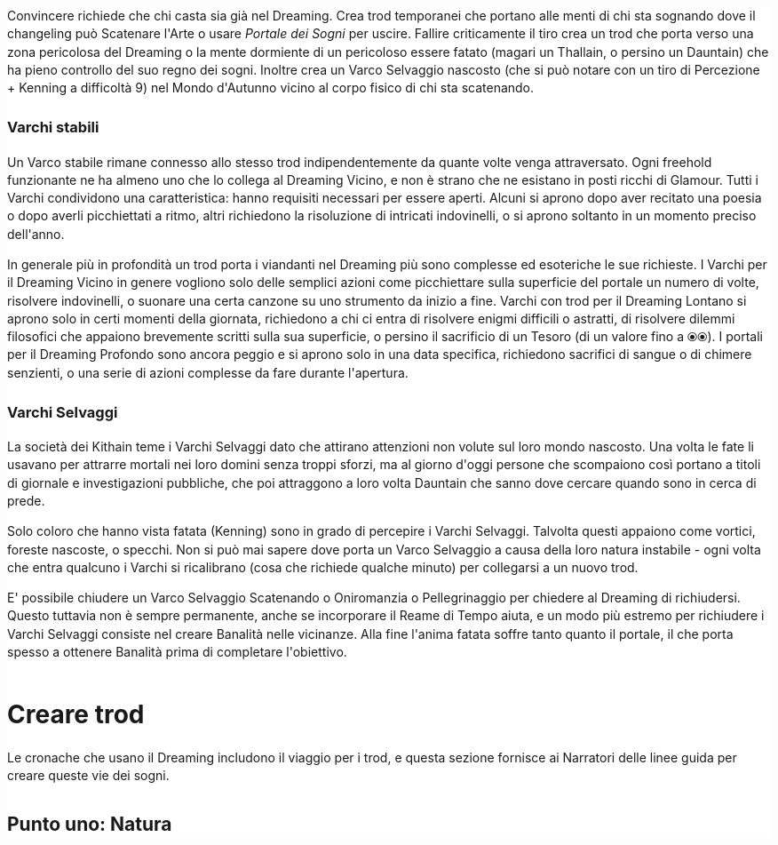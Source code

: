 Convincere richiede che chi casta sia già nel Dreaming. Crea trod temporanei che portano alle menti di chi sta sognando dove il changeling può Scatenare l'Arte o usare *Portale dei Sogni* per uscire. Fallire criticamente il tiro crea un trod che porta verso una zona pericolosa del Dreaming o la mente dormiente di un pericoloso essere fatato (magari un Thallain, o persino un Dauntain) che ha pieno controllo del suo regno dei sogni. Inoltre crea un Varco Selvaggio nascosto (che si può notare con un tiro di Percezione + Kenning a difficoltà 9) nel Mondo d'Autunno vicino al corpo fisico di chi sta scatenando.  

### Varchi stabili

Un Varco stabile rimane connesso allo stesso trod indipendentemente da quante volte venga attraversato. Ogni freehold funzionante ne ha almeno uno che lo collega al Dreaming Vicino, e non è strano che ne esistano in posti ricchi di Glamour. Tutti i Varchi condividono una caratteristica: hanno requisiti necessari per essere aperti. Alcuni si aprono dopo aver recitato una poesia o dopo averli picchiettati a ritmo, altri richiedono la risoluzione di intricati indovinelli, o si aprono soltanto in un momento preciso dell'anno.  

In generale più in profondità un trod porta i viandanti nel Dreaming più sono complesse ed esoteriche le sue richieste. I Varchi per il Dreaming Vicino in genere vogliono solo delle semplici azioni come picchiettare sulla superficie del portale un numero di volte, risolvere indovinelli, o suonare una certa canzone su uno strumento da inizio a fine. Varchi con trod per il Dreaming Lontano si aprono solo in certi momenti della giornata, richiedono a chi ci entra di risolvere enigmi difficili o astratti, di risolvere dilemmi filosofici che appaiono brevemente scritti sulla sua superficie, o persino il sacrificio di un Tesoro (di un valore fino a ⦿⦿). I portali per il Dreaming Profondo sono ancora peggio e si aprono solo in una data specifica, richiedono sacrifici di sangue o di chimere senzienti, o una serie di azioni complesse da fare durante l'apertura.  

### Varchi Selvaggi

La società dei Kithain teme i Varchi Selvaggi dato che attirano attenzioni non volute sul loro mondo nascosto. Una volta le fate li usavano per attrarre mortali nei loro domini senza troppi sforzi, ma al giorno d'oggi persone che scompaiono così portano a titoli di giornale e investigazioni pubbliche, che poi attraggono a loro volta Dauntain che sanno dove cercare quando sono in cerca di prede.  

Solo coloro che hanno vista fatata (Kenning) sono in grado di percepire i Varchi Selvaggi. Talvolta questi appaiono come vortici, foreste nascoste, o specchi. Non si può mai sapere dove porta un Varco Selvaggio a causa della loro natura instabile - ogni volta che entra qualcuno i Varchi si ricalibrano (cosa che richiede qualche minuto) per collegarsi a un nuovo trod.  

E' possibile chiudere un Varco Selvaggio Scatenando o Oniromanzia o Pellegrinaggio per chiedere al Dreaming di richiudersi. Questo tuttavia non è sempre permanente, anche se incorporare il Reame di Tempo aiuta, e un modo più estremo per richiudere i Varchi Selvaggi consiste nel creare Banalità nelle vicinanze. Alla fine l'anima fatata soffre tanto quanto il portale, il che porta spesso a ottenere Banalità prima di completare l'obiettivo.  

# Creare trod

Le cronache che usano il Dreaming includono il viaggio per i trod, e questa sezione fornisce ai Narratori delle linee guida per creare queste vie dei sogni.  

## Punto uno: Natura
